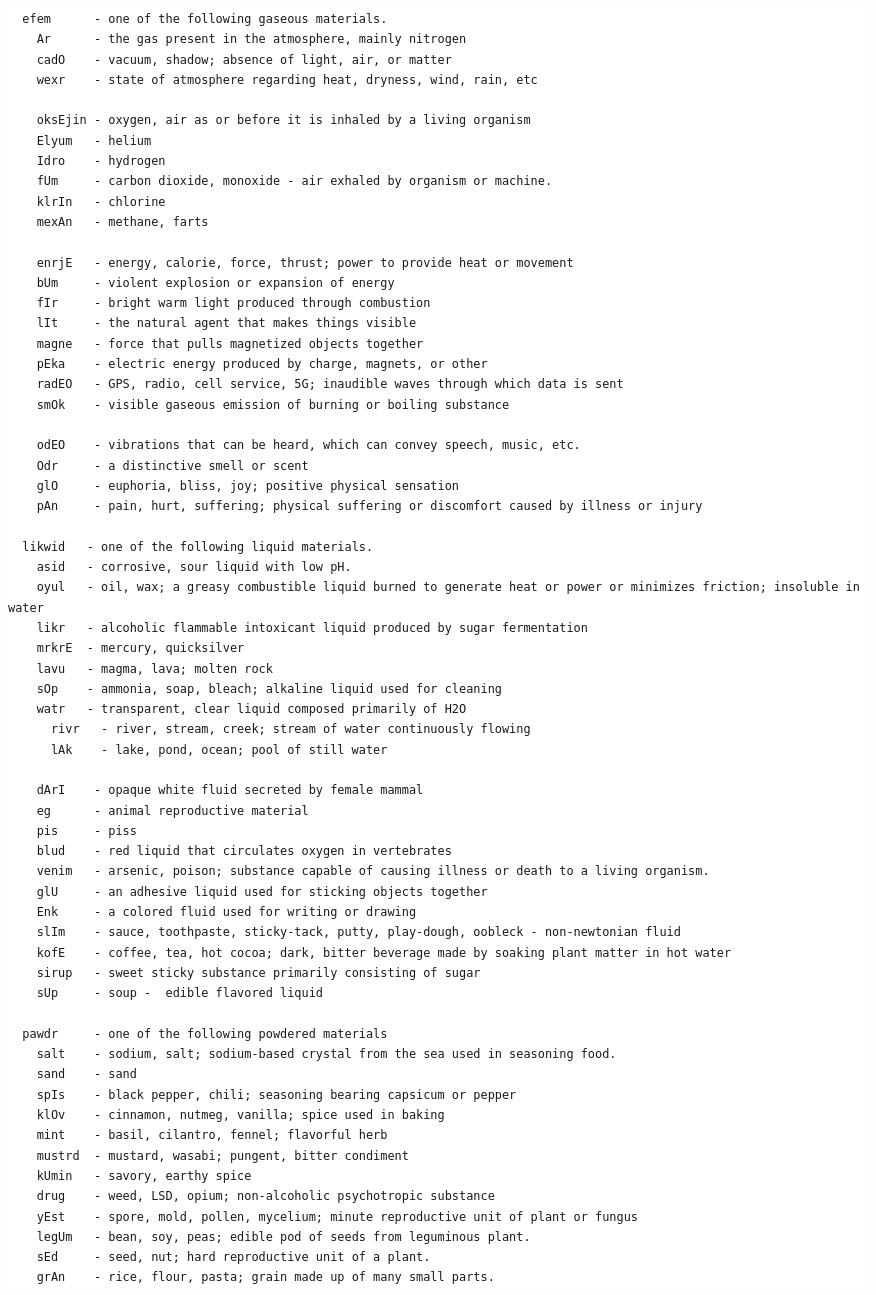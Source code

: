       efem      - one of the following gaseous materials.
        Ar      - the gas present in the atmosphere, mainly nitrogen
        cadO    - vacuum, shadow; absence of light, air, or matter
        wexr    - state of atmosphere regarding heat, dryness, wind, rain, etc
        
        oksEjin - oxygen, air as or before it is inhaled by a living organism
        Elyum   - helium
        Idro    - hydrogen
        fUm     - carbon dioxide, monoxide - air exhaled by organism or machine.
        klrIn   - chlorine
        mexAn   - methane, farts
    
        enrjE   - energy, calorie, force, thrust; power to provide heat or movement
        bUm     - violent explosion or expansion of energy 
        fIr     - bright warm light produced through combustion
        lIt     - the natural agent that makes things visible
        magne   - force that pulls magnetized objects together
        pEka    - electric energy produced by charge, magnets, or other  
        radEO   - GPS, radio, cell service, 5G; inaudible waves through which data is sent
        smOk    - visible gaseous emission of burning or boiling substance
        
        odEO    - vibrations that can be heard, which can convey speech, music, etc.
        Odr     - a distinctive smell or scent
        glO     - euphoria, bliss, joy; positive physical sensation
        pAn     - pain, hurt, suffering; physical suffering or discomfort caused by illness or injury
        
      likwid   - one of the following liquid materials.
        asid   - corrosive, sour liquid with low pH. 
        oyul   - oil, wax; a greasy combustible liquid burned to generate heat or power or minimizes friction; insoluble in water
        likr   - alcoholic flammable intoxicant liquid produced by sugar fermentation
        mrkrE  - mercury, quicksilver
        lavu   - magma, lava; molten rock
        sOp    - ammonia, soap, bleach; alkaline liquid used for cleaning
        watr   - transparent, clear liquid composed primarily of H2O 
          rivr   - river, stream, creek; stream of water continuously flowing
          lAk    - lake, pond, ocean; pool of still water
        
        dArI    - opaque white fluid secreted by female mammal 
        eg      - animal reproductive material
        pis     - piss
        blud    - red liquid that circulates oxygen in vertebrates
        venim   - arsenic, poison; substance capable of causing illness or death to a living organism.
        glU     - an adhesive liquid used for sticking objects together
        Enk     - a colored fluid used for writing or drawing
        slIm    - sauce, toothpaste, sticky-tack, putty, play-dough, oobleck - non-newtonian fluid
        kofE    - coffee, tea, hot cocoa; dark, bitter beverage made by soaking plant matter in hot water
        sirup   - sweet sticky substance primarily consisting of sugar
        sUp     - soup -  edible flavored liquid
    
      pawdr     - one of the following powdered materials
        salt    - sodium, salt; sodium-based crystal from the sea used in seasoning food. 
        sand    - sand
        spIs    - black pepper, chili; seasoning bearing capsicum or pepper
        klOv    - cinnamon, nutmeg, vanilla; spice used in baking
        mint    - basil, cilantro, fennel; flavorful herb
        mustrd  - mustard, wasabi; pungent, bitter condiment
        kUmin   - savory, earthy spice
        drug    - weed, LSD, opium; non-alcoholic psychotropic substance
        yEst    - spore, mold, pollen, mycelium; minute reproductive unit of plant or fungus
        legUm   - bean, soy, peas; edible pod of seeds from leguminous plant.
        sEd     - seed, nut; hard reproductive unit of a plant.
        grAn    - rice, flour, pasta; grain made up of many small parts.
        